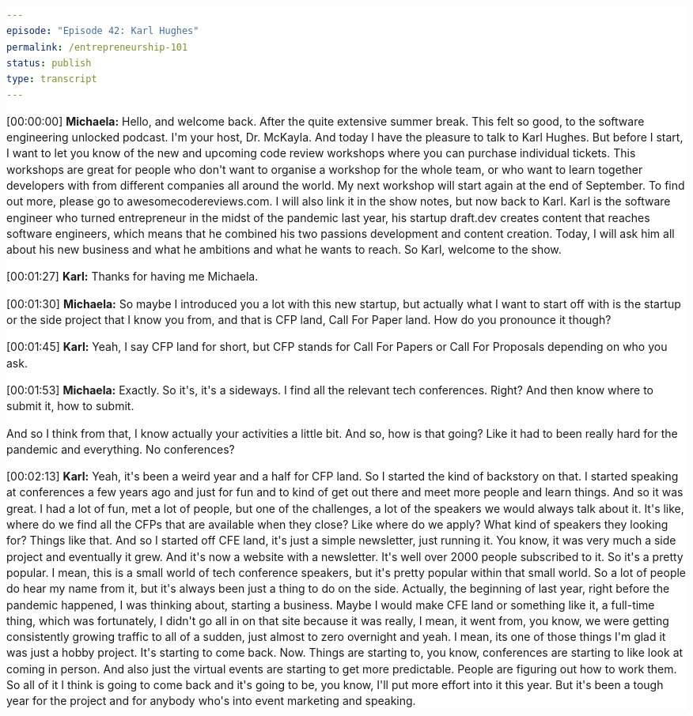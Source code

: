 ```yaml
---
episode: "Episode 42: Karl Hughes"
permalink: /entrepreneurship-101
status: publish
type: transcript
---
```


[00:00:00] **Michaela:** Hello, and welcome back. After the quite extensive 
summer break. This felt so good, to the software engineering unlocked podcast. I'm
your host, Dr. McKayla. And today I have the pleasure to talk to Karl Hughes. 
But before I start, I want to let you know of the new and upcoming code review
workshops where you can purchase individual tickets. This workshops are great for
people who don't want to organise a workshop for the whole team, or who want to
learn together developers with from different companies all around the world. My next
workshop will start again at the end of September. To find out more, please go
to awesomecodereviews.com. I will also link it in the show notes, but now back
to Karl. Karl is the software engineer who turned entrepreneur in the midst
of the pandemic last year, his startup draft.dev creates content that reaches
software engineers, which means that he combined his two passions development
and content creation. Today, I will ask him all about his new business and what
he ambitions and what he wants to reach. So Karl, welcome to the show. 

[00:01:27] **Karl:** Thanks for having me Michaela. 

[00:01:30] **Michaela:** So maybe I introduced you a lot with this new startup,
but actually what I want to start off with is the startup or the side project
that I know you from, and that is CFP land, Call For Paper land. How do you 
pronounce it though? 

[00:01:45] **Karl:** Yeah, I say CFP land for short, but CFP stands for Call 
For Papers or Call For Proposals depending on who you ask. 

[00:01:53] **Michaela:** Exactly. So it's, it's a sideways. I find all the
relevant tech conferences. Right? And then know where to submit it, how to
submit.

And so I think from that, I know actually your activities a little bit. And so,
how is that going? Like it had to been really hard for the pandemic and
everything. No conferences?

[00:02:13] **Karl:** Yeah, it's been a weird year and a half for CFP land. So I
started the kind of backstory on that. I started speaking at conferences a few
years ago and just for fun and to kind of get out there and meet more people and
learn things. And so it was great. I had a lot of fun, met a lot of people, but
one of the challenges, a lot of the speakers we would always talk about it. 
It's like, where do we find all the CFPs that are available when they close? 
Like where do we apply? What kind of speakers they looking for? Things like 
that. And so I started off CFE land, it's just a simple newsletter, just running
it. You know, it was very much a side project and eventually it grew. And it's
now a website with a newsletter. It's well over 2000 people subscribed to it. 
So it's a pretty popular. I mean, this is a small world of tech conference 
speakers, but it's pretty popular within that small world. So a lot of people
do hear my name from it, but it's always been just a thing to do on the side. 
Actually, the beginning of last year, right before the pandemic happened, I was
thinking about, starting a business. Maybe I would make CFE land or something 
like it, a full-time thing, which was fortunately, I didn't go all in on that 
site because it was really, I mean, it went from, you know, we were getting 
consistently growing traffic to all of a sudden, just almost to zero overnight 
and yeah. I mean, its one of those things I'm glad it was just a hobby project.
It's starting to come back. Now. Things are starting to, you know, conferences
are starting to like look at coming in person. And also just the virtual events
are starting to get more predictable. People are figuring out how to work them.
So all of it I think is going to come back and it's going to be, you know, I'll
put more effort into it this year. But it's been a tough year for the project
and for anybody who's into event marketing and speaking.